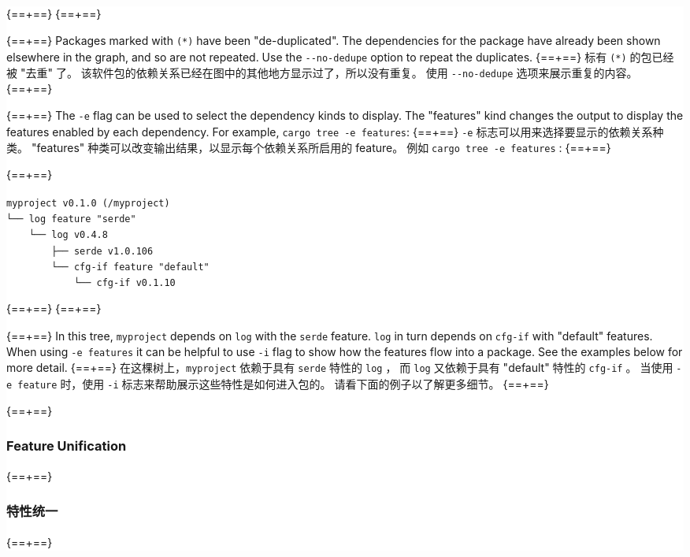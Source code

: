 {==+==}
{==+==}

{==+==}
Packages marked with `(*)` have been "de-duplicated". The dependencies for the
package have already been shown elsewhere in the graph, and so are not
repeated. Use the `--no-dedupe` option to repeat the duplicates.
{==+==}
标有 `(*)` 的包已经被 "去重" 了。
该软件包的依赖关系已经在图中的其他地方显示过了，所以没有重复。
使用 `--no-dedupe` 选项来展示重复的内容。
{==+==}

{==+==}
The `-e` flag can be used to select the dependency kinds to display. The
"features" kind changes the output to display the features enabled by
each dependency. For example, `cargo tree -e features`:
{==+==}
`-e` 标志可以用来选择要显示的依赖关系种类。
"features" 种类可以改变输出结果，以显示每个依赖关系所启用的 feature。
例如 `cargo tree -e features` :
{==+==}

{==+==}
```
myproject v0.1.0 (/myproject)
└── log feature "serde"
    └── log v0.4.8
        ├── serde v1.0.106
        └── cfg-if feature "default"
            └── cfg-if v0.1.10
```
{==+==}
{==+==}

{==+==}
In this tree, `myproject` depends on `log` with the `serde` feature. `log` in
turn depends on `cfg-if` with "default" features. When using `-e features` it
can be helpful to use `-i` flag to show how the features flow into a package.
See the examples below for more detail.
{==+==}
在这棵树上，`myproject` 依赖于具有 `serde` 特性的 `log` ，
而 `log` 又依赖于具有 "default" 特性的 `cfg-if` 。
当使用 `-e feature` 时，使用 `-i` 标志来帮助展示这些特性是如何进入包的。
请看下面的例子以了解更多细节。
{==+==}

{==+==}
### Feature Unification
{==+==}
### 特性统一
{==+==}

